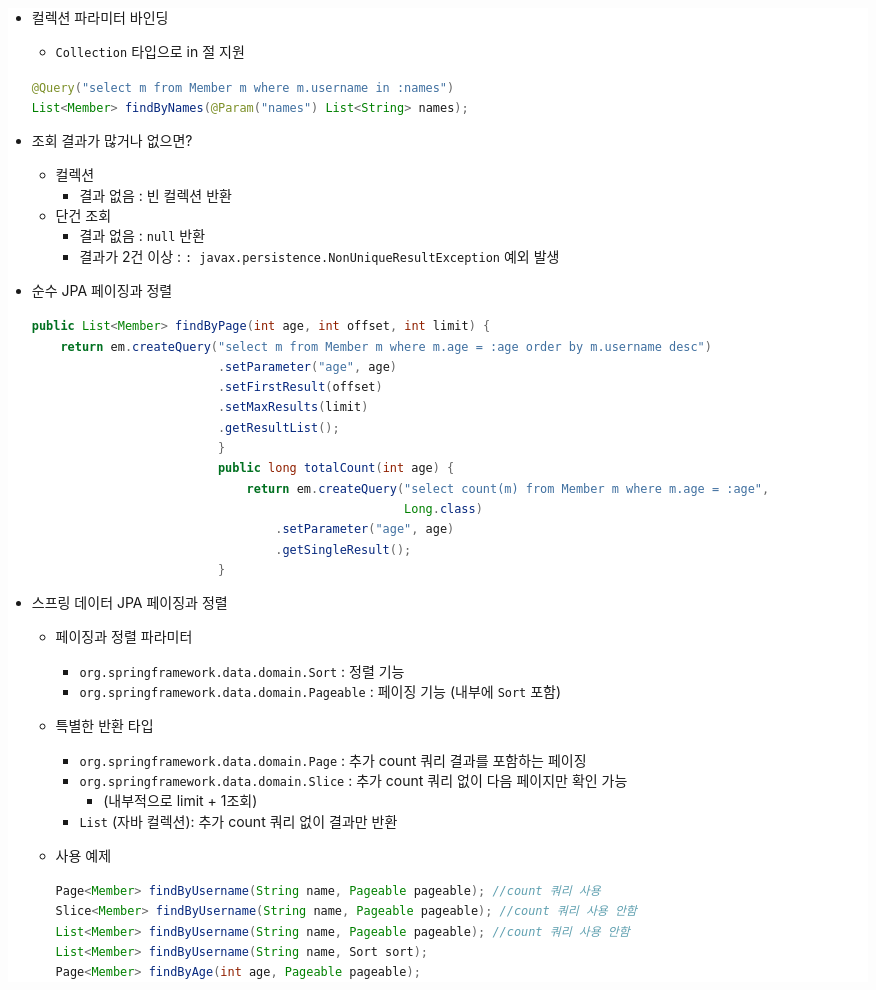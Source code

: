  - 컬렉션 파라미터 바인딩

    - `Collection` 타입으로 in 절 지원

    ```java
    @Query("select m from Member m where m.username in :names")
    List<Member> findByNames(@Param("names") List<String> names);
    ```

  - 조회 결과가 많거나 없으면?
    - 컬렉션
      - 결과 없음 : 빈 컬렉션 반환
    - 단건 조회
      - 결과 없음 : `null` 반환
      - 결과가 2건 이상 : `: javax.persistence.NonUniqueResultException` 예외 발생



- 순수 JPA 페이징과 정렬

  ```java
  public List<Member> findByPage(int age, int offset, int limit) {
      return em.createQuery("select m from Member m where m.age = :age order by m.username desc")
                            .setParameter("age", age)
                            .setFirstResult(offset)
                            .setMaxResults(limit)
                            .getResultList();
                            }
                            public long totalCount(int age) {
                                return em.createQuery("select count(m) from Member m where m.age = :age",
                                                      Long.class)
                                    .setParameter("age", age)
                                    .getSingleResult();
                            }
  ```

- 스프링 데이터 JPA 페이징과 정렬

  - 페이징과 정렬 파라미터

    - `org.springframework.data.domain.Sort` : 정렬 기능 
    - `org.springframework.data.domain.Pageable` : 페이징 기능 (내부에 `Sort` 포함)

  - 특별한 반환 타입

    - `org.springframework.data.domain.Page` : 추가 count 쿼리 결과를 포함하는 페이징 
    - `org.springframework.data.domain.Slice` : 추가 count 쿼리 없이 다음 페이지만 확인 가능
      - (내부적으로 limit + 1조회)
    - `List` (자바 컬렉션): 추가 count 쿼리 없이 결과만 반환

  - 사용 예제

    ```java
    Page<Member> findByUsername(String name, Pageable pageable); //count 쿼리 사용
    Slice<Member> findByUsername(String name, Pageable pageable); //count 쿼리 사용 안함
    List<Member> findByUsername(String name, Pageable pageable); //count 쿼리 사용 안함
    List<Member> findByUsername(String name, Sort sort);
    Page<Member> findByAge(int age, Pageable pageable);
    ```
